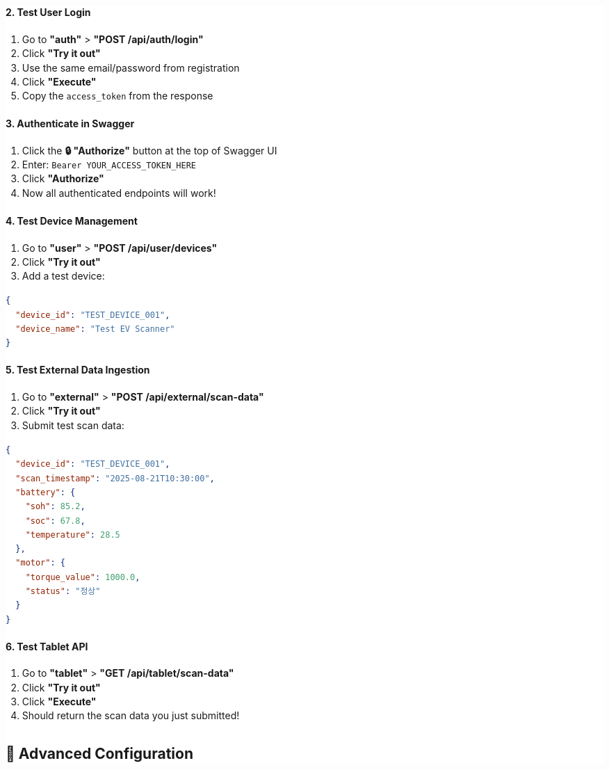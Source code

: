 #### **2. Test User Login**
1. Go to **"auth"** > **"POST /api/auth/login"**
2. Click **"Try it out"**
3. Use the same email/password from registration
4. Click **"Execute"**
5. Copy the `access_token` from the response

#### **3. Authenticate in Swagger**
1. Click the **🔒 "Authorize"** button at the top of Swagger UI
2. Enter: `Bearer YOUR_ACCESS_TOKEN_HERE`
3. Click **"Authorize"**
4. Now all authenticated endpoints will work!

#### **4. Test Device Management**
1. Go to **"user"** > **"POST /api/user/devices"**
2. Click **"Try it out"**
3. Add a test device:
```json
{
  "device_id": "TEST_DEVICE_001",
  "device_name": "Test EV Scanner"
}
```

#### **5. Test External Data Ingestion**
1. Go to **"external"** > **"POST /api/external/scan-data"**
2. Click **"Try it out"**
3. Submit test scan data:
```json
{
  "device_id": "TEST_DEVICE_001",
  "scan_timestamp": "2025-08-21T10:30:00",
  "battery": {
    "soh": 85.2,
    "soc": 67.8,
    "temperature": 28.5
  },
  "motor": {
    "torque_value": 1000.0,
    "status": "정상"
  }
}
```

#### **6. Test Tablet API**
1. Go to **"tablet"** > **"GET /api/tablet/scan-data"**
2. Click **"Try it out"**
3. Click **"Execute"**
4. Should return the scan data you just submitted!

## 🔧 **Advanced Configuration**
